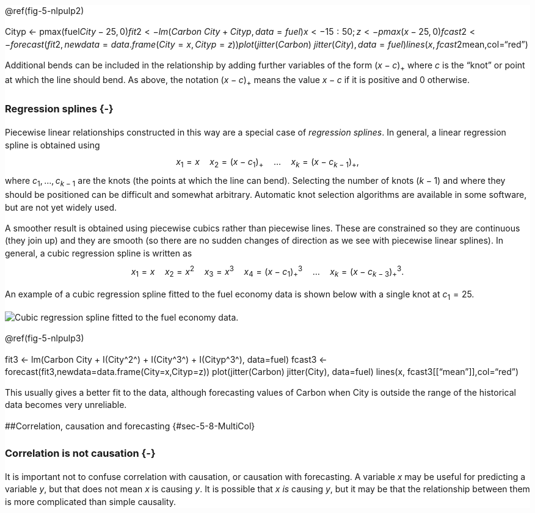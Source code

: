 \@ref(fig-5-nlpulp2)

Cityp \<- pmax(fuel$City-25,0) fit2 <- lm(Carbon ~ City + Cityp, data=fuel) x
<- 15:50; z <- pmax(x-25,0) fcast2 <- forecast(fit2,
newdata=data.frame(City=x,Cityp=z)) plot(jitter(Carbon) ~ jitter(City),
data=fuel) lines(x, fcast2$mean,col=“red”)

Additional bends can be included in the relationship by adding further
variables of the form $(x-c)_+$ where $c$ is the “knot” or point at which the
line should bend. As above, the notation $(x-c)_+$ means the value $x-c$ if it
is positive and 0 otherwise.

### Regression splines {-}

Piecewise linear relationships constructed in this way are a special case of
*regression splines*. In general, a linear regression spline is obtained using
$$x_{1}= x \quad x_{2} = (x-c_{1})_+ \quad\dots\quad x_{k} = (x-c_{k-1})_+,$$
where $c_{1},\dots,c_{k-1}$ are the knots (the points at which the line can
bend). Selecting the number of knots ($k-1$) and where they should be
positioned can be difficult and somewhat arbitrary. Automatic knot selection
algorithms are available in some software, but are not yet widely used.

A smoother result is obtained using piecewise cubics rather than piecewise
lines. These are constrained so they are continuous (they join up) and they are
smooth (so there are no sudden changes of direction as we see with piecewise
linear splines). In general, a cubic regression spline is written as $$x_{1}= x
\quad x_{2}=x^2 \quad x_3=x^3 \quad x_4 = (x-c_{1})^3_+ \quad\dots\quad x_{k} =
(x-c_{k-3})^3_+.$$

An example of a cubic regression spline fitted to the fuel economy data is
shown below with a single knot at $c_{1}=25$.

![Cubic regression spline fitted to the fuel economy data.](nlcarbon2)

\@ref(fig-5-nlpulp3)

fit3 \<- lm(Carbon   City + I(City^2^) + I(City^3^) + I(Cityp^3^), data=fuel)
fcast3 \<- forecast(fit3,newdata=data.frame(City=x,Cityp=z))
plot(jitter(Carbon)   jitter(City), data=fuel) lines(x,
fcast3[[“mean”]],col=“red”)

This usually gives a better fit to the data, although forecasting values of
Carbon when City is outside the range of the historical data becomes very
unreliable.

##Correlation, causation and forecasting {#sec-5-8-MultiCol}


### Correlation is not causation {-}

It is important not to confuse correlation with causation, or causation with
forecasting. A variable $x$ may be useful for predicting a variable $y$, but
that does not mean $x$ is causing $y$. It is possible that $x$ *is* causing
$y$, but it may be that the relationship between them is more complicated than
simple causality.
